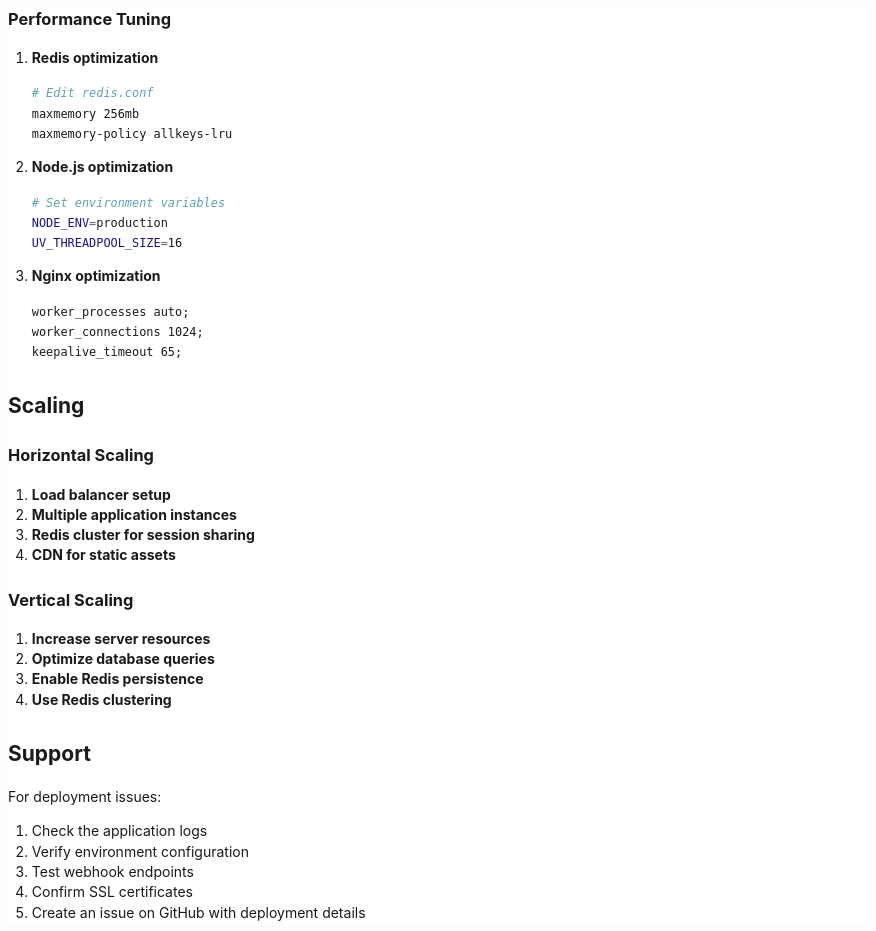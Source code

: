 ### Performance Tuning

1. **Redis optimization**
   ```bash
   # Edit redis.conf
   maxmemory 256mb
   maxmemory-policy allkeys-lru
   ```

2. **Node.js optimization**
   ```bash
   # Set environment variables
   NODE_ENV=production
   UV_THREADPOOL_SIZE=16
   ```

3. **Nginx optimization**
   ```nginx
   worker_processes auto;
   worker_connections 1024;
   keepalive_timeout 65;
   ```

## Scaling

### Horizontal Scaling

1. **Load balancer setup**
2. **Multiple application instances**
3. **Redis cluster for session sharing**
4. **CDN for static assets**

### Vertical Scaling

1. **Increase server resources**
2. **Optimize database queries**
3. **Enable Redis persistence**
4. **Use Redis clustering**

## Support

For deployment issues:

1. Check the application logs
2. Verify environment configuration
3. Test webhook endpoints
4. Confirm SSL certificates
5. Create an issue on GitHub with deployment details